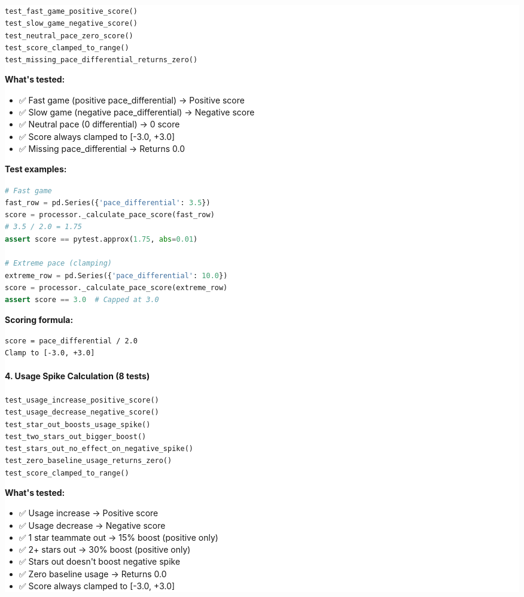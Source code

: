 ```python
test_fast_game_positive_score()
test_slow_game_negative_score()
test_neutral_pace_zero_score()
test_score_clamped_to_range()
test_missing_pace_differential_returns_zero()
```

**What's tested:**
- ✅ Fast game (positive pace_differential) → Positive score
- ✅ Slow game (negative pace_differential) → Negative score
- ✅ Neutral pace (0 differential) → 0 score
- ✅ Score always clamped to [-3.0, +3.0]
- ✅ Missing pace_differential → Returns 0.0

**Test examples:**
```python
# Fast game
fast_row = pd.Series({'pace_differential': 3.5})
score = processor._calculate_pace_score(fast_row)
# 3.5 / 2.0 = 1.75
assert score == pytest.approx(1.75, abs=0.01)

# Extreme pace (clamping)
extreme_row = pd.Series({'pace_differential': 10.0})
score = processor._calculate_pace_score(extreme_row)
assert score == 3.0  # Capped at 3.0
```

**Scoring formula:**
```
score = pace_differential / 2.0
Clamp to [-3.0, +3.0]
```

#### 4. Usage Spike Calculation (8 tests)

```python
test_usage_increase_positive_score()
test_usage_decrease_negative_score()
test_star_out_boosts_usage_spike()
test_two_stars_out_bigger_boost()
test_stars_out_no_effect_on_negative_spike()
test_zero_baseline_usage_returns_zero()
test_score_clamped_to_range()
```

**What's tested:**
- ✅ Usage increase → Positive score
- ✅ Usage decrease → Negative score
- ✅ 1 star teammate out → 15% boost (positive only)
- ✅ 2+ stars out → 30% boost (positive only)
- ✅ Stars out doesn't boost negative spike
- ✅ Zero baseline usage → Returns 0.0
- ✅ Score always clamped to [-3.0, +3.0]
